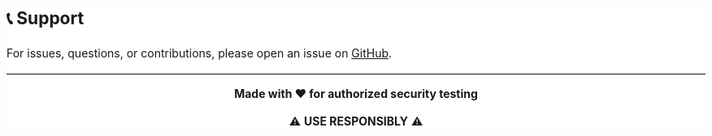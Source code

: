 
## 📞 Support

For issues, questions, or contributions, please open an issue on [GitHub](https://github.com/rxid09672/ditto/issues).

---

<div align="center">

**Made with ❤️ for authorized security testing**

⚠️ **USE RESPONSIBLY** ⚠️

</div>
